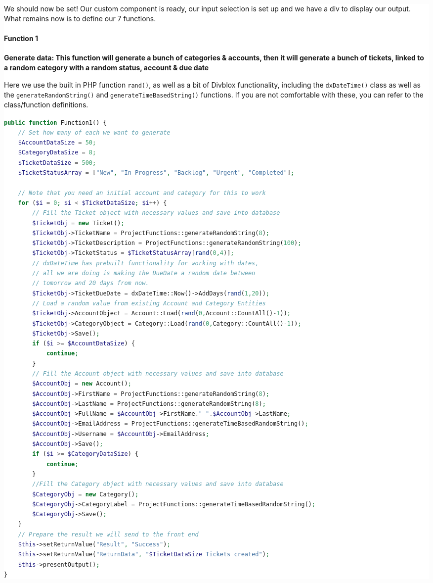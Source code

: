 We should now be set! Our custom component is ready, our input selection is set up and we have a div to display our output. What remains now is to define our 7 functions.

#### Function 1

<strong>Generate data: This function will generate a bunch of categories & accounts, then it will generate a bunch of tickets, linked to a random category with a random status, account & due date </strong>

Here we use the built in PHP function `rand()`, as well as a bit of Divblox functionality, including the `dxDateTime()` class as well as the `generateRandomString()` and `generateTimeBasedString()` functions. If you are not comfortable with these, you can refer to the class/function definitions.

```php
public function Function1() {
    // Set how many of each we want to generate
    $AccountDataSize = 50;
    $CategoryDataSize = 8;
    $TicketDataSize = 500;
    $TicketStatusArray = ["New", "In Progress", "Backlog", "Urgent", "Completed"];

    // Note that you need an initial account and category for this to work
    for ($i = 0; $i < $TicketDataSize; $i++) {
        // Fill the Ticket object with necessary values and save into database
        $TicketObj = new Ticket();
        $TicketObj->TicketName = ProjectFunctions::generateRandomString(8);
        $TicketObj->TicketDescription = ProjectFunctions::generateRandomString(100);
        $TicketObj->TicketStatus = $TicketStatusArray[rand(0,4)];
        // dxDateTime has prebuilt functionality for working with dates,
        // all we are doing is making the DueDate a random date between
        // tomorrow and 20 days from now.
        $TicketObj->TicketDueDate = dxDateTime::Now()->AddDays(rand(1,20));
        // Load a random value from existing Account and Category Entities
        $TicketObj->AccountObject = Account::Load(rand(0,Account::CountAll()-1));
        $TicketObj->CategoryObject = Category::Load(rand(0,Category::CountAll()-1));
        $TicketObj->Save();
        if ($i >= $AccountDataSize) {
            continue;
        }
        // Fill the Account object with necessary values and save into database
        $AccountObj = new Account();
        $AccountObj->FirstName = ProjectFunctions::generateRandomString(8);
        $AccountObj->LastName = ProjectFunctions::generateRandomString(8);
        $AccountObj->FullName = $AccountObj->FirstName." ".$AccountObj->LastName;
        $AccountObj->EmailAddress = ProjectFunctions::generateTimeBasedRandomString();
        $AccountObj->Username = $AccountObj->EmailAddress;
        $AccountObj->Save();
        if ($i >= $CategoryDataSize) {
            continue;
        }
        //Fill the Category object with necessary values and save into database
        $CategoryObj = new Category();
        $CategoryObj->CategoryLabel = ProjectFunctions::generateTimeBasedRandomString();
        $CategoryObj->Save();
    }
    // Prepare the result we will send to the front end
    $this->setReturnValue("Result", "Success");
    $this->setReturnValue("ReturnData", "$TicketDataSize Tickets created");
    $this->presentOutput();
}
```
